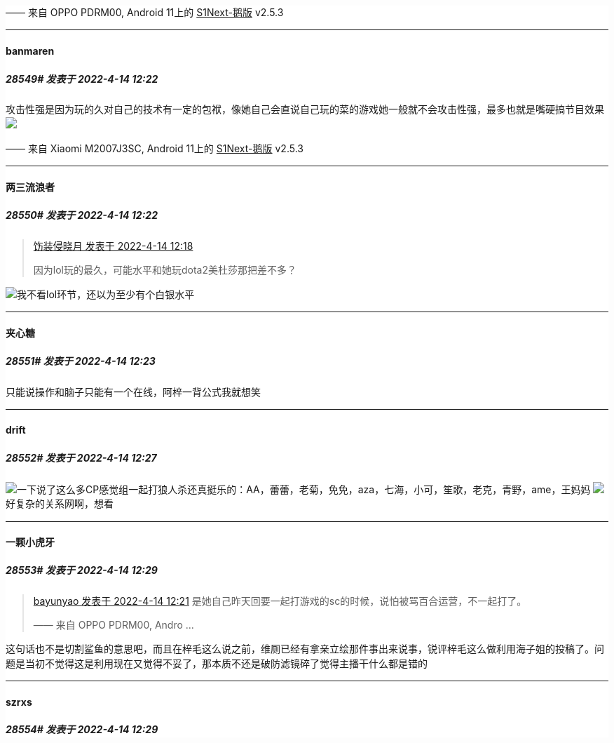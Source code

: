 —— 来自 OPPO PDRM00, Android 11上的 [S1Next-鹅版](https://github.com/ykrank/S1-Next/releases) v2.5.3

*****

####  banmaren  
##### 28549#       发表于 2022-4-14 12:22

攻击性强是因为玩的久对自己的技术有一定的包袱，像她自己会直说自己玩的菜的游戏她一般就不会攻击性强，最多也就是嘴硬搞节目效果<img src="https://static.saraba1st.com/image/smiley/face2017/037.png" referrerpolicy="no-referrer">

—— 来自 Xiaomi M2007J3SC, Android 11上的 [S1Next-鹅版](https://github.com/ykrank/S1-Next/releases) v2.5.3

*****

####  两三流浪者  
##### 28550#       发表于 2022-4-14 12:22

<blockquote><a href="httphttps://bbs.saraba1st.com/2b/forum.php?mod=redirect&amp;goto=findpost&amp;pid=55446835&amp;ptid=2040827" target="_blank">饬装侵晓月 发表于 2022-4-14 12:18</a>

因为lol玩的最久，可能水平和她玩dota2美杜莎那把差不多？</blockquote>
<img src="https://static.saraba1st.com/image/smiley/face2017/067.png" referrerpolicy="no-referrer">我不看lol环节，还以为至少有个白银水平

*****

####  夹心糖  
##### 28551#       发表于 2022-4-14 12:23

只能说操作和脑子只能有一个在线，阿梓一背公式我就想笑

*****

####  drift  
##### 28552#       发表于 2022-4-14 12:27

<img src="https://static.saraba1st.com/image/smiley/face2017/067.png" referrerpolicy="no-referrer">一下说了这么多CP感觉组一起打狼人杀还真挺乐的：AA，蕾蕾，老菊，免免，aza，七海，小可，笙歌，老克，青野，ame，王妈妈
<img src="https://static.saraba1st.com/image/smiley/face2017/067.png" referrerpolicy="no-referrer">好复杂的关系网啊，想看

*****

####  一颗小虎牙  
##### 28553#       发表于 2022-4-14 12:29

<blockquote><a href="httphttps://bbs.saraba1st.com/2b/forum.php?mod=redirect&amp;goto=findpost&amp;pid=55446894&amp;ptid=2040827" target="_blank">bayunyao 发表于 2022-4-14 12:21</a>
是她自己昨天回要一起打游戏的sc的时候，说怕被骂百合运营，不一起打了。

—— 来自 OPPO PDRM00, Andro ...</blockquote>
这句话也不是切割鲨鱼的意思吧，而且在梓毛这么说之前，维厕已经有拿亲立绘那件事出来说事，锐评梓毛这么做利用海子姐的投稿了。问题是当初不觉得这是利用现在又觉得不妥了，那本质不还是破防滤镜碎了觉得主播干什么都是错的

*****

####  szrxs  
##### 28554#       发表于 2022-4-14 12:29
